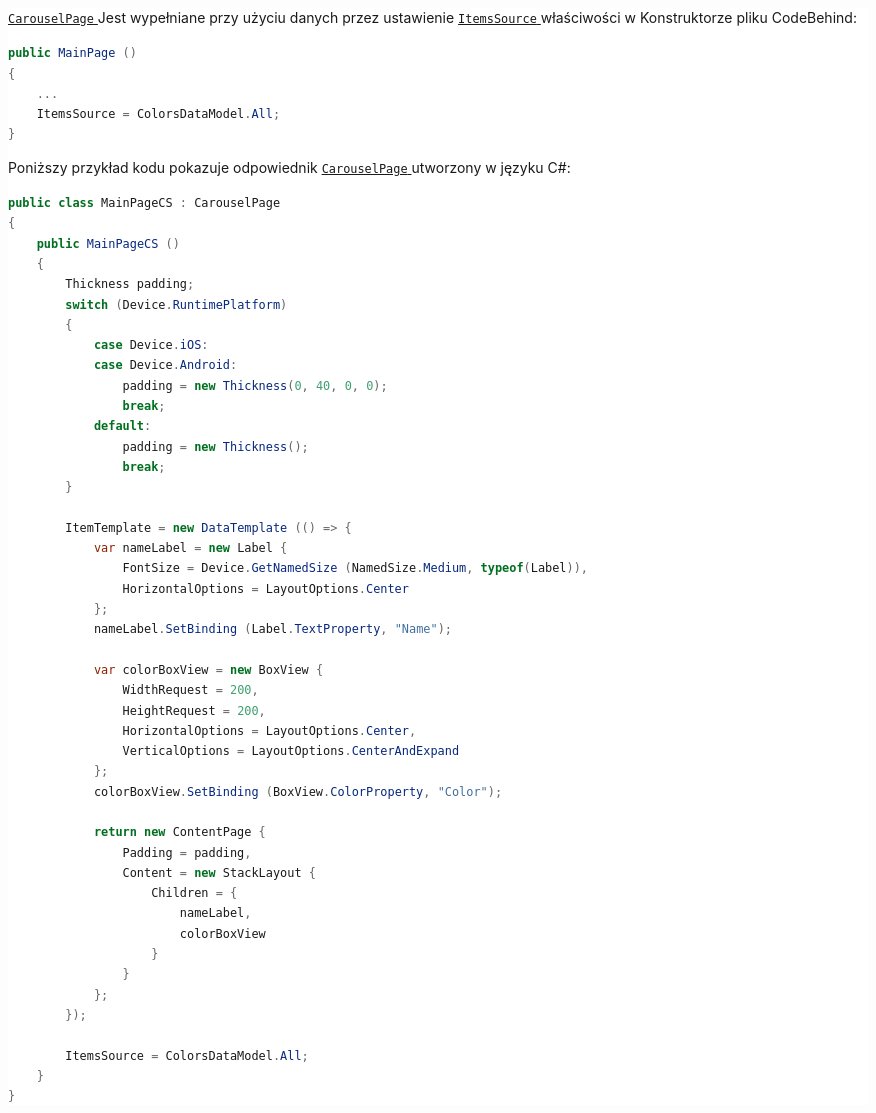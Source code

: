 [ `CarouselPage` ](https://developer.xamarin.com/api/type/Xamarin.Forms.CarouselPage/) Jest wypełniane przy użyciu danych przez ustawienie [ `ItemsSource` ](https://developer.xamarin.com/api/property/Xamarin.Forms.MultiPage%601.ItemsSource/) właściwości w Konstruktorze pliku CodeBehind:

```csharp
public MainPage ()
{
    ...
    ItemsSource = ColorsDataModel.All;
}
```

Poniższy przykład kodu pokazuje odpowiednik [ `CarouselPage` ](https://developer.xamarin.com/api/type/Xamarin.Forms.CarouselPage/) utworzony w języku C#:

```csharp
public class MainPageCS : CarouselPage
{
    public MainPageCS ()
    {
        Thickness padding;
        switch (Device.RuntimePlatform)
        {
            case Device.iOS:
            case Device.Android:
                padding = new Thickness(0, 40, 0, 0);
                break;
            default:
                padding = new Thickness();
                break;
        }

        ItemTemplate = new DataTemplate (() => {
            var nameLabel = new Label {
                FontSize = Device.GetNamedSize (NamedSize.Medium, typeof(Label)),
                HorizontalOptions = LayoutOptions.Center
            };
            nameLabel.SetBinding (Label.TextProperty, "Name");

            var colorBoxView = new BoxView {
                WidthRequest = 200,
                HeightRequest = 200,
                HorizontalOptions = LayoutOptions.Center,
                VerticalOptions = LayoutOptions.CenterAndExpand
            };
            colorBoxView.SetBinding (BoxView.ColorProperty, "Color");

            return new ContentPage {
                Padding = padding,
                Content = new StackLayout {
                    Children = {
                        nameLabel,
                        colorBoxView
                    }
                }
            };
        });

        ItemsSource = ColorsDataModel.All;
    }
}
```
